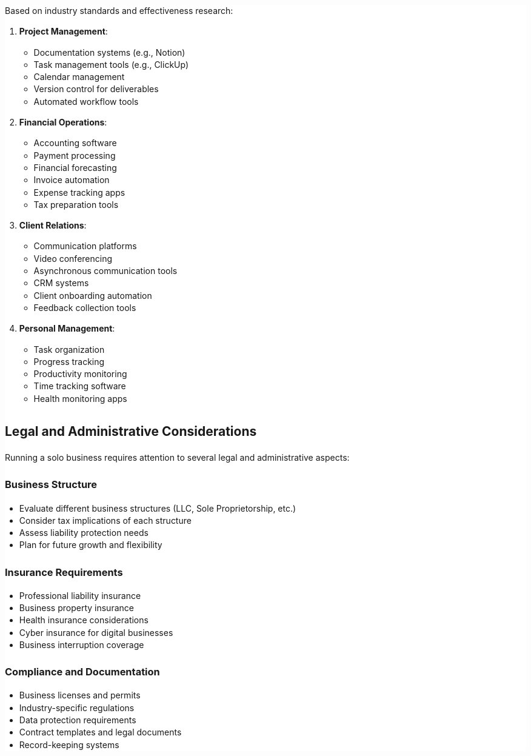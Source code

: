 Based on industry standards and effectiveness research:

1. **Project Management**: 
   - Documentation systems (e.g., Notion)
   - Task management tools (e.g., ClickUp)
   - Calendar management
   - Version control for deliverables
   - Automated workflow tools

2. **Financial Operations**:
   - Accounting software
   - Payment processing
   - Financial forecasting
   - Invoice automation
   - Expense tracking apps
   - Tax preparation tools

3. **Client Relations**:
   - Communication platforms
   - Video conferencing
   - Asynchronous communication tools
   - CRM systems
   - Client onboarding automation
   - Feedback collection tools

4. **Personal Management**:
   - Task organization
   - Progress tracking
   - Productivity monitoring
   - Time tracking software
   - Health monitoring apps

## Legal and Administrative Considerations

Running a solo business requires attention to several legal and administrative aspects:

### Business Structure
- Evaluate different business structures (LLC, Sole Proprietorship, etc.)
- Consider tax implications of each structure
- Assess liability protection needs
- Plan for future growth and flexibility

### Insurance Requirements
- Professional liability insurance
- Business property insurance
- Health insurance considerations
- Cyber insurance for digital businesses
- Business interruption coverage

### Compliance and Documentation
- Business licenses and permits
- Industry-specific regulations
- Data protection requirements
- Contract templates and legal documents
- Record-keeping systems

